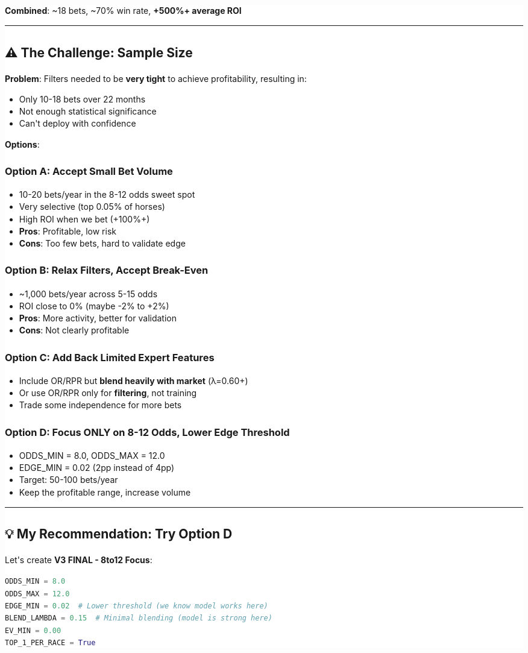 **Combined**: ~18 bets, ~70% win rate, **+500%+ average ROI**

---

## ⚠️ **The Challenge: Sample Size**

**Problem**: Filters needed to be **very tight** to achieve profitability, resulting in:
- Only 10-18 bets over 22 months
- Not enough statistical significance
- Can't deploy with confidence

**Options**:

### **Option A: Accept Small Bet Volume**
- 10-20 bets/year in the 8-12 odds sweet spot
- Very selective (top 0.05% of horses)
- High ROI when we bet (+100%+)
- **Pros**: Profitable, low risk
- **Cons**: Too few bets, hard to validate edge

### **Option B: Relax Filters, Accept Break-Even**
- ~1,000 bets/year across 5-15 odds
- ROI close to 0% (maybe -2% to +2%)
- **Pros**: More activity, better for validation
- **Cons**: Not clearly profitable

### **Option C: Add Back Limited Expert Features**
- Include OR/RPR but **blend heavily with market** (λ=0.60+)
- Or use OR/RPR only for **filtering**, not training
- Trade some independence for more bets

### **Option D: Focus ONLY on 8-12 Odds, Lower Edge Threshold**
- ODDS_MIN = 8.0, ODDS_MAX = 12.0
- EDGE_MIN = 0.02 (2pp instead of 4pp)
- Target: 50-100 bets/year
- Keep the profitable range, increase volume

---

## 💡 **My Recommendation: Try Option D**

Let's create **V3 FINAL - 8to12 Focus**:

```python
ODDS_MIN = 8.0
ODDS_MAX = 12.0
EDGE_MIN = 0.02  # Lower threshold (we know model works here)
BLEND_LAMBDA = 0.15  # Minimal blending (model is strong here)
EV_MIN = 0.00
TOP_1_PER_RACE = True
```
